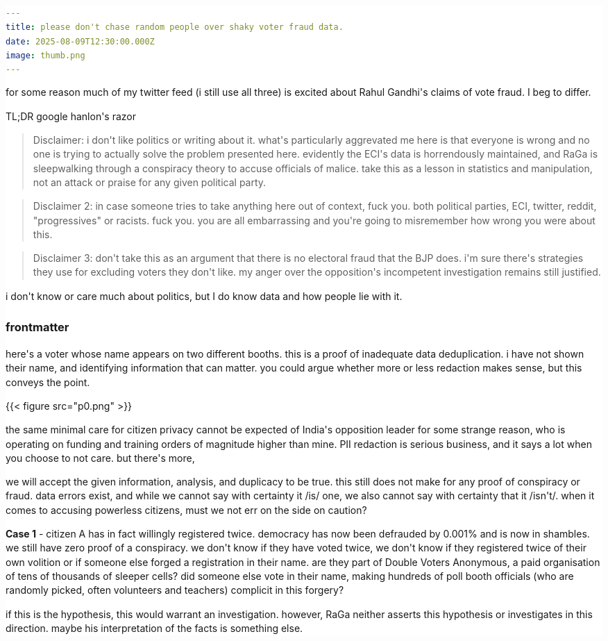 ```yaml
---
title: please don't chase random people over shaky voter fraud data.
date: 2025-08-09T12:30:00.000Z
image: thumb.png
---
```


for some reason much of my twitter feed (i still use all three) is excited about Rahul Gandhi's claims of vote fraud. I beg to differ.

TL;DR google hanlon's razor



> Disclaimer: i don't like politics or writing about it. what's particularly aggrevated me here is that everyone is wrong and no one is trying to actually solve the problem presented here. evidently the ECI's data is horrendously maintained, and RaGa is sleepwalking through a conspiracy theory to accuse officials of malice. take this as a lesson in statistics and manipulation, not an attack or praise for any given political party.

> Disclaimer 2: in case someone tries to take anything here out of context, fuck you. both political parties, ECI, twitter, reddit, "progressives" or racists. fuck you. you are all embarrassing and you're going to misremember how wrong you were about this.

> Disclaimer 3: don't take this as an argument that there is no electoral fraud that the BJP does. i'm sure there's strategies they use for excluding voters they don't like. my anger over the opposition's incompetent investigation remains still justified.


i don't know or care much about politics, but I do know data and how people lie with it.

### frontmatter

here's a voter whose name appears on two different booths. this is a proof of inadequate data deduplication. i have not shown their name, and identifying information that can matter. you could argue whether more or less redaction makes sense, but this conveys the point.

{{< figure src="p0.png" >}}

the same minimal care for citizen privacy cannot be expected of India's opposition leader for some strange reason, who is operating on funding and training orders of magnitude higher than mine. PII redaction is serious business, and it says a lot when you choose to not care. but there's more,

we will accept the given information, analysis, and duplicacy to be true. this still does not make for any proof of conspiracy or fraud. data errors exist, and while we cannot say with certainty it /is/ one, we also cannot say with certainty that it /isn't/. when it comes to accusing powerless citizens, must we not err on the side on caution? 

**Case 1** - citizen A has in fact willingly registered twice. democracy has now been defrauded by 0.001% and is now in shambles. we still have zero proof of a conspiracy. we don't know if they have voted twice, we don't know if they registered twice of their own volition or if someone else forged a registration in their name. are they part of Double Voters Anonymous, a paid organisation of tens of thousands of sleeper cells? did someone else vote in their name, making hundreds of poll booth officials (who are randomly picked, often volunteers and teachers) complicit in this forgery? 

if this is the hypothesis, this would warrant an investigation. however, RaGa neither asserts this hypothesis or investigates in this direction. maybe his interpretation of the facts is something else.

